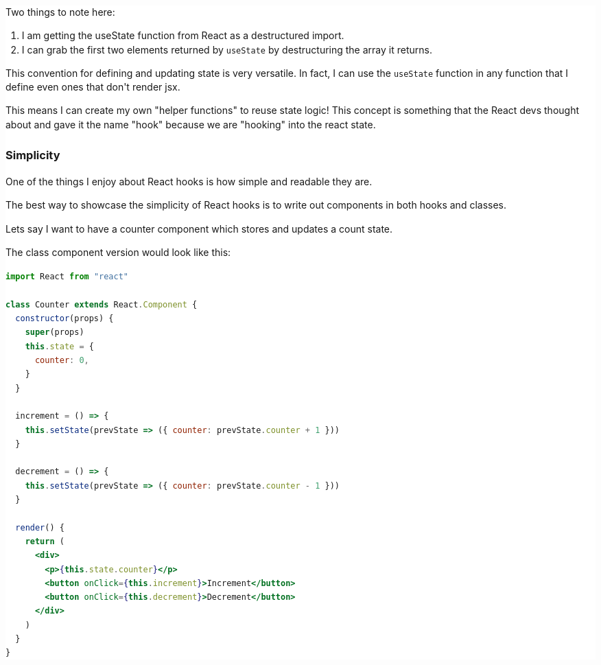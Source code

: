Two things to note here:

1. I am getting the useState function from React as a destructured import.
2. I can grab the first two elements returned by `useState` by destructuring the
   array it returns.

This convention for defining and updating state is very versatile. In fact, I
can use the `useState` function in any function that I define even ones that
don't render jsx.

This means I can create my own "helper functions" to reuse state logic! This
concept is something that the React devs thought about and gave it the name
"hook" because we are "hooking" into the react state.

### Simplicity

One of the things I enjoy about React hooks is how simple and readable they are.

The best way to showcase the simplicity of React hooks is to write out
components in both hooks and classes.

Lets say I want to have a counter component which stores and updates a count
state.

The class component version would look like this:

```jsx
import React from "react"

class Counter extends React.Component {
  constructor(props) {
    super(props)
    this.state = {
      counter: 0,
    }
  }

  increment = () => {
    this.setState(prevState => ({ counter: prevState.counter + 1 }))
  }

  decrement = () => {
    this.setState(prevState => ({ counter: prevState.counter - 1 }))
  }

  render() {
    return (
      <div>
        <p>{this.state.counter}</p>
        <button onClick={this.increment}>Increment</button>
        <button onClick={this.decrement}>Decrement</button>
      </div>
    )
  }
}
```
